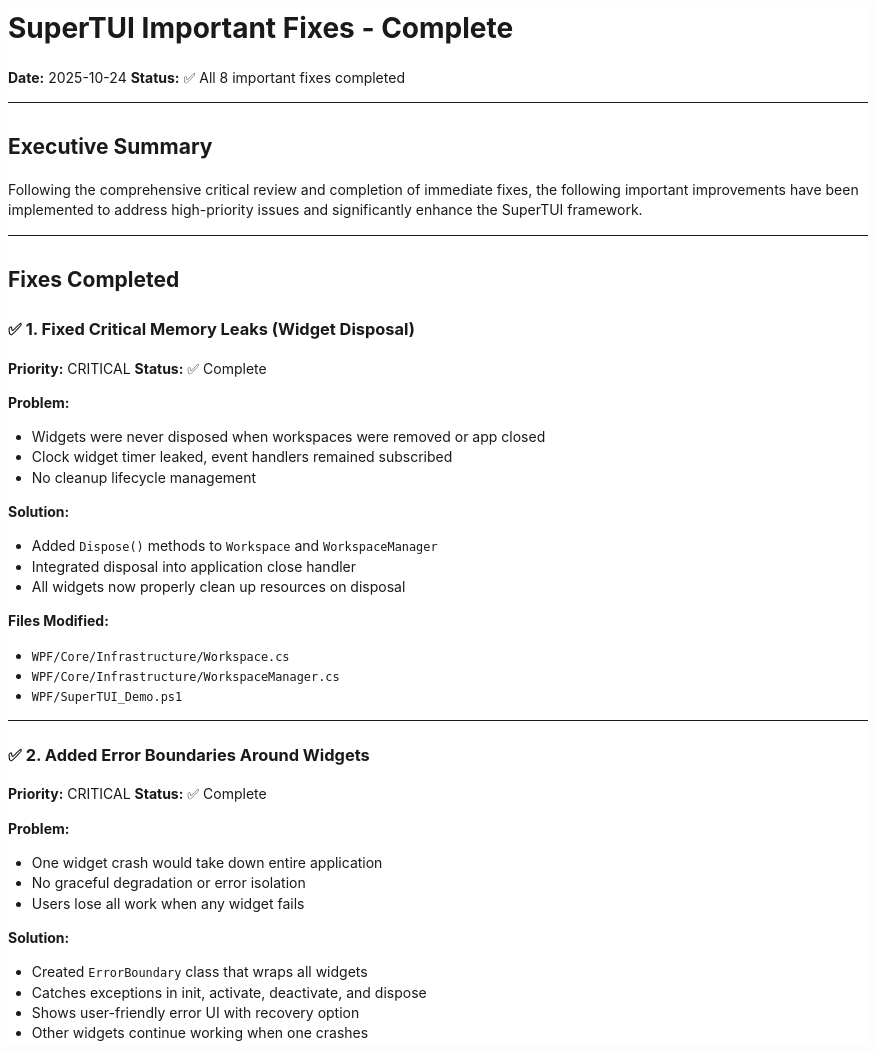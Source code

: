 # SuperTUI Important Fixes - Complete

**Date:** 2025-10-24
**Status:** ✅ All 8 important fixes completed

---

## Executive Summary

Following the comprehensive critical review and completion of immediate fixes, the following important improvements have been implemented to address high-priority issues and significantly enhance the SuperTUI framework.

---

## Fixes Completed

### ✅ 1. Fixed Critical Memory Leaks (Widget Disposal)
**Priority:** CRITICAL
**Status:** ✅ Complete

**Problem:**
- Widgets were never disposed when workspaces were removed or app closed
- Clock widget timer leaked, event handlers remained subscribed
- No cleanup lifecycle management

**Solution:**
- Added `Dispose()` methods to `Workspace` and `WorkspaceManager`
- Integrated disposal into application close handler
- All widgets now properly clean up resources on disposal

**Files Modified:**
- `WPF/Core/Infrastructure/Workspace.cs`
- `WPF/Core/Infrastructure/WorkspaceManager.cs`
- `WPF/SuperTUI_Demo.ps1`

---

### ✅ 2. Added Error Boundaries Around Widgets
**Priority:** CRITICAL
**Status:** ✅ Complete

**Problem:**
- One widget crash would take down entire application
- No graceful degradation or error isolation
- Users lose all work when any widget fails

**Solution:**
- Created `ErrorBoundary` class that wraps all widgets
- Catches exceptions in init, activate, deactivate, and dispose
- Shows user-friendly error UI with recovery option
- Other widgets continue working when one crashes
